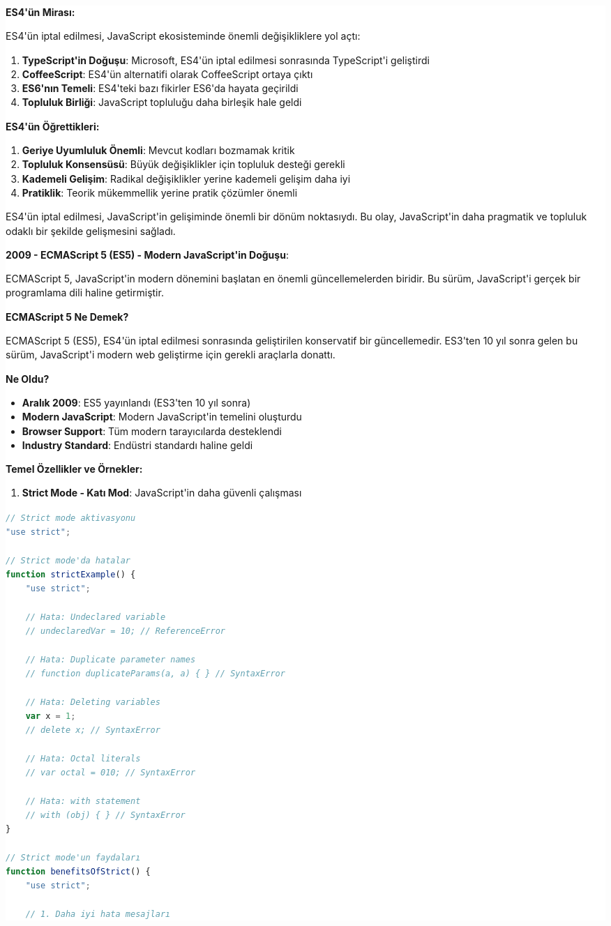 **ES4'ün Mirası:**

ES4'ün iptal edilmesi, JavaScript ekosisteminde önemli değişikliklere yol açtı:

1. **TypeScript'in Doğuşu**: Microsoft, ES4'ün iptal edilmesi sonrasında TypeScript'i geliştirdi
2. **CoffeeScript**: ES4'ün alternatifi olarak CoffeeScript ortaya çıktı
3. **ES6'nın Temeli**: ES4'teki bazı fikirler ES6'da hayata geçirildi
4. **Topluluk Birliği**: JavaScript topluluğu daha birleşik hale geldi

**ES4'ün Öğrettikleri:**

1. **Geriye Uyumluluk Önemli**: Mevcut kodları bozmamak kritik
2. **Topluluk Konsensüsü**: Büyük değişiklikler için topluluk desteği gerekli
3. **Kademeli Gelişim**: Radikal değişiklikler yerine kademeli gelişim daha iyi
4. **Pratiklik**: Teorik mükemmellik yerine pratik çözümler önemli

ES4'ün iptal edilmesi, JavaScript'in gelişiminde önemli bir dönüm noktasıydı. Bu olay, JavaScript'in daha pragmatik ve topluluk odaklı bir şekilde gelişmesini sağladı.

**2009 - ECMAScript 5 (ES5) - Modern JavaScript'in Doğuşu**:

ECMAScript 5, JavaScript'in modern dönemini başlatan en önemli güncellemelerden biridir. Bu sürüm, JavaScript'i gerçek bir programlama dili haline getirmiştir.

**ECMAScript 5 Ne Demek?**

ECMAScript 5 (ES5), ES4'ün iptal edilmesi sonrasında geliştirilen konservatif bir güncellemedir. ES3'ten 10 yıl sonra gelen bu sürüm, JavaScript'i modern web geliştirme için gerekli araçlarla donattı.

**Ne Oldu?**
- **Aralık 2009**: ES5 yayınlandı (ES3'ten 10 yıl sonra)
- **Modern JavaScript**: Modern JavaScript'in temelini oluşturdu
- **Browser Support**: Tüm modern tarayıcılarda desteklendi
- **Industry Standard**: Endüstri standardı haline geldi

**Temel Özellikler ve Örnekler:**

1. **Strict Mode - Katı Mod**: JavaScript'in daha güvenli çalışması
```javascript
// Strict mode aktivasyonu
"use strict";

// Strict mode'da hatalar
function strictExample() {
    "use strict";
    
    // Hata: Undeclared variable
    // undeclaredVar = 10; // ReferenceError
    
    // Hata: Duplicate parameter names
    // function duplicateParams(a, a) { } // SyntaxError
    
    // Hata: Deleting variables
    var x = 1;
    // delete x; // SyntaxError
    
    // Hata: Octal literals
    // var octal = 010; // SyntaxError
    
    // Hata: with statement
    // with (obj) { } // SyntaxError
}

// Strict mode'un faydaları
function benefitsOfStrict() {
    "use strict";
    
    // 1. Daha iyi hata mesajları
```